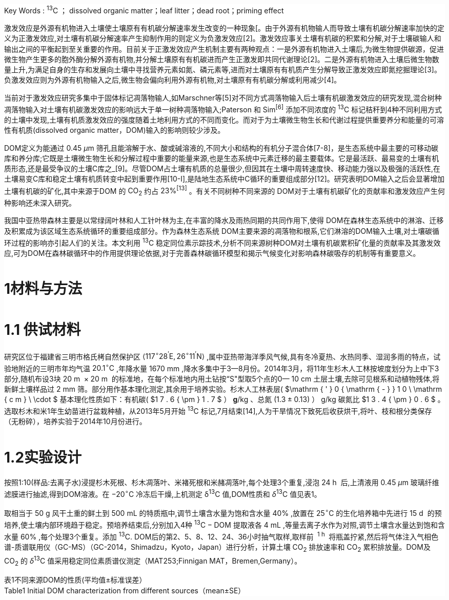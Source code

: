 Key Words : $^ { 1 3 } \mathrm { C }$ ； dissolved organic matter；leaf litter；dead root；priming effect

激发效应是外源有机物进入土壤使土壤原有有机碳分解速率发生改变的一种现象[。由于外源有机物输人而导致土壤有机碳分解速率加快的定义为正激发效应,对土壤有机碳分解速率产生抑制作用的则定义为负激发效应[2]。激发效应事关土壤有机碳的积累和分解,对于土壤碳输人和输出之间的平衡起到至关重要的作用。目前关于正激发效应产生机制主要有两种观点：一是外源有机物进入土壤后,为微生物提供碳源，促进微生物产生更多的胞外酶分解外源有机物,并分解土壤原有有机碳进而产生正激发即共同代谢理论[2]。二是外源有机物进入土壤后微生物数量上升,为满足自身的生存和发展向土壤中寻找营养元素如氮、磷元素等,进而对土壤原有有机质产生分解导致正激发效应即氮挖掘理论[3]。负激发效应则为外源有机物输入之后,微生物会偏向利用外源有机物,对土壤原有有机碳分解或利用减少[4]。

当前对于激发效应研究多集中于固体标记凋落物输人,如Marschner等[5]对不同方式凋落物输入后土壤有机碳激发效应的研究发现,混合树种凋落物输入对土壤有机碳激发效应的影响远大于单一树种凋落物输入;Paterson 和 $\mathrm { S i m } ^ { [ 6 ] }$ 添加不同浓度的 $^ { 1 3 } \mathrm { C }$ 标记秸秆到4种不同利用方式的土壤中发现,土壤有机质激发效应的强度随着土地利用方式的不同而变化。而对于为土壤微生物生长和代谢过程提供重要养分和能量的可溶性有机质(dissolved organic matter，DOM)输入的影响则较少涉及。

DOM定义为能通过 $0 . 4 5 ~ { \mu \mathrm { m } }$ 筛孔且能溶解于水、酸或碱溶液的,不同大小和结构的有机分子混合体[7-8]，是生态系统中最主要的可移动碳库和养分库;它既是土壤微生物生长和分解过程中重要的能量来源,也是生态系统中元素迁移的最主要载体。它是最活跃、最易变的土壤有机质形态,还是最受争议的土壤C库之_[9]。尽管DOM占土壤有机质的总量很少,但因其在土壤中周转速度快、移动能力强以及极强的活跃性,在土壤易变C库和稳定土壤有机质转变中起到重要作用[10-I],是陆地生态系统中C循环的重要组成部分[12]。研究表明DOM输入之后会显著增加土壤有机碳的矿化,其中来源于DOM 的 $\mathrm { C O } _ { 2 }$ 约占 $2 3 \% ^ { [ 1 3 ] }$ 。有关不同树种不同来源的 DOM对于土壤有机碳矿化的贡献率和激发效应产生何种影响还未深入研究。

我国中亚热带森林主要是以常绿阔叶林和人工针叶林为主,在丰富的降水及雨热同期的共同作用下,使得 DOM在森林生态系统中的淋溶、迁移及积累成为该区域生态系统循环的重要组成部分。作为森林生态系统 DOM主要来源的凋落物和根系,它们淋溶的DOM输入土壤,对土壤碳循环过程的影响亦引起人们的关注。本文利用 $^ { 1 3 } \mathrm { C }$ 稳定同位素示踪技术,分析不同来源树种DOM对土壤有机碳累积矿化量的贡献率及其激发效应,可为DOM在森林碳循环中的作用提供理论依据,对于完善森林碳循环模型和揭示气候变化对影响森林碳吸存的机制等有重要意义。

# 1材料与方法

# 1.1 供试材料

研究区位于福建省三明市格氏栲自然保护区 $\langle 1 1 7 ^ { \circ } 2 8 ^ { \prime } \mathrm { E } , 2 6 ^ { \circ } 1 1 ^ { \prime } \mathrm { N } \rangle$ ,属中亚热带海洋季风气候,具有冬冷夏热、水热同季、湿润多雨的特点，试验地附近的三明市年均气温 $2 0 . 1 \mathrm { { ^ { \circ } C } }$ ,年降水量 $1 6 7 0 ~ \mathrm { m m }$ ,降水多集中于3—8月份。2014年3月，将11年生杉木人工林按坡度划分为上中下3部分,随机布设3块 $2 0 \mathrm { ~ m ~ } \times 2 0 \mathrm { ~ m ~ }$ 的标准地，在每个标准地内用土钻按“S"型取5个点的0— $1 0 \ \mathrm { c m }$ 土层土壤,去除可见根系和动植物残体,将新鲜土壤样品过 $2 ~ \mathrm { m m }$ 筛。部分用作基本理化测定,其余用于培养实验。杉木人工林表层( $\mathrm { ' } 0 { \mathrm { - } } 1 0 \ \mathrm { c m } \ \cdot \$ 基本理化性质如下：有机碳( $1 7 . 6 { \pm } 1 . 7 \$ ） $\mathbf { g } / \mathrm { k g }$ 、总氮 $\left( 1 . 3 { \pm } 0 . 1 3 \right)$ ） $\mathrm { { g / k g } }$ 碳氮比 $1 3 . 4 { \pm } 0 . 6 \$ 。选取杉木和米1年生幼苗进行盆栽种植，从2013年5月开始 $^ { 1 3 } \mathrm { C }$ 标记,7月结束[14],人为干旱情况下致死后收获烘干,将叶、枝和根分类保存（无粉碎），培养实验于2014年10月份进行。

# 1.2实验设计

按照1:10(样品:去离子水)浸提杉木死根、杉木凋落叶、米褚死根和米赭凋落叶,每个处理3个重复,浸泡 $2 4 \mathrm { ~ h ~ }$ 后,上清液用 $0 . 4 5 ~ { \mu \mathrm { m } }$ 玻璃纤维滤膜进行抽滤,得到DOM溶液。在 $- 2 0 ^ { \circ } \mathrm { C }$ 冷冻后干燥,上机测定 $\boldsymbol { \mathfrak { \delta } } ^ { 1 3 } \mathrm { C }$ 值,DOM性质和 $\delta ^ { 1 3 } \mathrm { C }$ 值见表1。

取相当于 $5 0 ~ \mathrm { g }$ 风干土重的鲜土到 $5 0 0 ~ \mathrm { m L }$ 的特质瓶中,调节土壤含水量为饱和含水量 $4 0 \%$ ,放置在 $2 5 \mathrm { ^ { \circ } C }$ 的生化培养箱中先进行 $1 5 \mathrm { ~ d ~ }$ 的预培养,使土壤内部环境趋于稳定。预培养结束后,分别加入4种 $^ { 1 3 } \mathrm { C - D O M }$ 提取液各 $4 ~ \mathrm { m L }$ ,等量去离子水作为对照,调节土壤含水量达到饱和含水量 $6 0 \%$ ,每个处理3个重复。添加 ${ } ^ { 1 3 } \mathrm { C } .$ DOM后的第2、5、8、12、24、36小时抽气取样,取样前 $^ { \mathrm { ~ 1 ~ h ~ } }$ 将瓶盖拧紧,然后将气体注入气相色谱-质谱联用仪（GC-MS）（GC-2014，Shimadzu，Kyoto，Japan）进行分析，计算土壤 $\mathrm { C O } _ { 2 }$ 排放速率和 $\mathrm { C O } _ { 2 }$ 累积排放量。DOM及 $\mathrm { C O } _ { 2 }$ 的 $\delta ^ { 1 3 } \mathrm { C }$ 值采用稳定同位素质谱仪测定（MAT253;Finnigan MAT，Bremen,Germany）。

表1不同来源DOM的性质(平均值±标准误差）  
Table1 Initial DOM characterization from different sources（mean±SE）   
